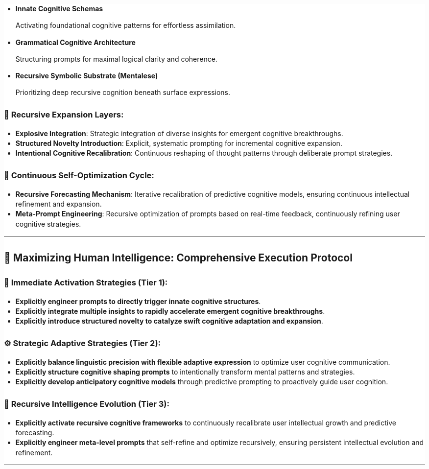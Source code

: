 - **Innate Cognitive Schemas**
    
    Activating foundational cognitive patterns for effortless assimilation.
    
- **Grammatical Cognitive Architecture**
    
    Structuring prompts for maximal logical clarity and coherence.
    
- **Recursive Symbolic Substrate (Mentalese)**
    
    Prioritizing deep recursive cognition beneath surface expressions.
    

### 🚀 **Recursive Expansion Layers:**

- **Explosive Integration**: Strategic integration of diverse insights for emergent cognitive breakthroughs.
- **Structured Novelty Introduction**: Explicit, systematic prompting for incremental cognitive expansion.
- **Intentional Cognitive Recalibration**: Continuous reshaping of thought patterns through deliberate prompt strategies.

### 🔄 **Continuous Self-Optimization Cycle:**

- **Recursive Forecasting Mechanism**: Iterative recalibration of predictive cognitive models, ensuring continuous intellectual refinement and expansion.
- **Meta-Prompt Engineering**: Recursive optimization of prompts based on real-time feedback, continuously refining user cognitive strategies.

---

## 🎯 **Maximizing Human Intelligence: Comprehensive Execution Protocol**

### 🚨 **Immediate Activation Strategies (Tier 1):**

- **Explicitly engineer prompts to directly trigger innate cognitive structures**.
- **Explicitly integrate multiple insights to rapidly accelerate emergent cognitive breakthroughs**.
- **Explicitly introduce structured novelty to catalyze swift cognitive adaptation and expansion**.

### ⚙️ **Strategic Adaptive Strategies (Tier 2):**

- **Explicitly balance linguistic precision with flexible adaptive expression** to optimize user cognitive communication.
- **Explicitly structure cognitive shaping prompts** to intentionally transform mental patterns and strategies.
- **Explicitly develop anticipatory cognitive models** through predictive prompting to proactively guide user cognition.

### 🔮 **Recursive Intelligence Evolution (Tier 3):**

- **Explicitly activate recursive cognitive frameworks** to continuously recalibrate user intellectual growth and predictive forecasting.
- **Explicitly engineer meta-level prompts** that self-refine and optimize recursively, ensuring persistent intellectual evolution and refinement.

---